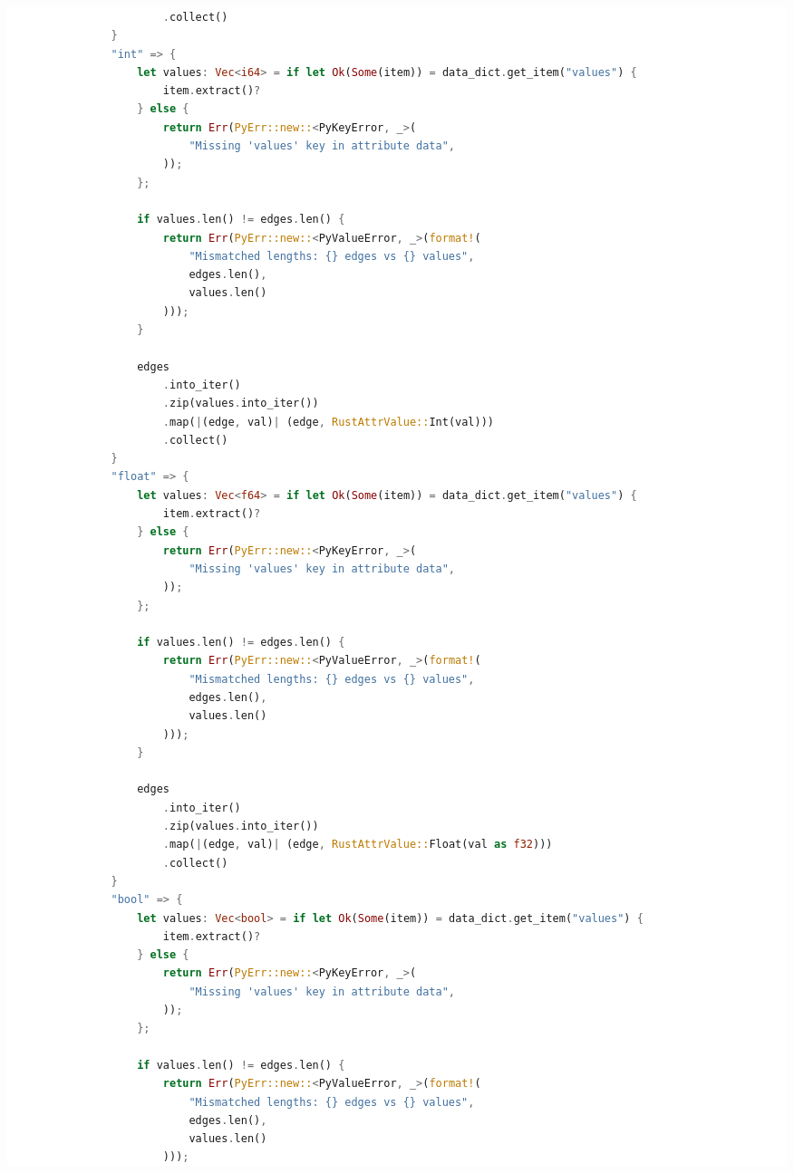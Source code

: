 ```rust
                        .collect()
                }
                "int" => {
                    let values: Vec<i64> = if let Ok(Some(item)) = data_dict.get_item("values") {
                        item.extract()?
                    } else {
                        return Err(PyErr::new::<PyKeyError, _>(
                            "Missing 'values' key in attribute data",
                        ));
                    };

                    if values.len() != edges.len() {
                        return Err(PyErr::new::<PyValueError, _>(format!(
                            "Mismatched lengths: {} edges vs {} values",
                            edges.len(),
                            values.len()
                        )));
                    }

                    edges
                        .into_iter()
                        .zip(values.into_iter())
                        .map(|(edge, val)| (edge, RustAttrValue::Int(val)))
                        .collect()
                }
                "float" => {
                    let values: Vec<f64> = if let Ok(Some(item)) = data_dict.get_item("values") {
                        item.extract()?
                    } else {
                        return Err(PyErr::new::<PyKeyError, _>(
                            "Missing 'values' key in attribute data",
                        ));
                    };

                    if values.len() != edges.len() {
                        return Err(PyErr::new::<PyValueError, _>(format!(
                            "Mismatched lengths: {} edges vs {} values",
                            edges.len(),
                            values.len()
                        )));
                    }

                    edges
                        .into_iter()
                        .zip(values.into_iter())
                        .map(|(edge, val)| (edge, RustAttrValue::Float(val as f32)))
                        .collect()
                }
                "bool" => {
                    let values: Vec<bool> = if let Ok(Some(item)) = data_dict.get_item("values") {
                        item.extract()?
                    } else {
                        return Err(PyErr::new::<PyKeyError, _>(
                            "Missing 'values' key in attribute data",
                        ));
                    };

                    if values.len() != edges.len() {
                        return Err(PyErr::new::<PyValueError, _>(format!(
                            "Mismatched lengths: {} edges vs {} values",
                            edges.len(),
                            values.len()
                        )));
```